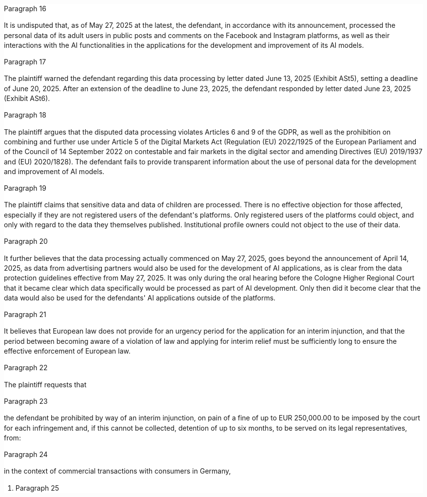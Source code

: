 Paragraph 16

It is undisputed that, as of May 27, 2025 at the latest, the defendant, in accordance with its announcement, processed the personal data of its adult users in public posts and comments on the Facebook and Instagram platforms, as well as their interactions with the AI functionalities in the applications for the development and improvement of its AI models.

Paragraph 17

The plaintiff warned the defendant regarding this data processing by letter dated June 13, 2025 (Exhibit ASt5), setting a deadline of June 20, 2025. After an extension of the deadline to June 23, 2025, the defendant responded by letter dated June 23, 2025 (Exhibit ASt6).

Paragraph 18

The plaintiff argues that the disputed data processing violates Articles 6 and 9 of the GDPR, as well as the prohibition on combining and further use under Article 5 of the Digital Markets Act (Regulation (EU) 2022/1925 of the European Parliament and of the Council of 14 September 2022 on contestable and fair markets in the digital sector and amending Directives (EU) 2019/1937 and (EU) 2020/1828). The defendant fails to provide transparent information about the use of personal data for the development and improvement of AI models.

Paragraph 19

The plaintiff claims that sensitive data and data of children are processed. There is no effective objection for those affected, especially if they are not registered users of the defendant's platforms. Only registered users of the platforms could object, and only with regard to the data they themselves published. Institutional profile owners could not object to the use of their data.

Paragraph 20

It further believes that the data processing actually commenced on May 27, 2025, goes beyond the announcement of April 14, 2025, as data from advertising partners would also be used for the development of AI applications, as is clear from the data protection guidelines effective from May 27, 2025. It was only during the oral hearing before the Cologne Higher Regional Court that it became clear which data specifically would be processed as part of AI development. Only then did it become clear that the data would also be used for the defendants' AI applications outside of the platforms.

Paragraph 21

It believes that European law does not provide for an urgency period for the application for an interim injunction, and that the period between becoming aware of a violation of law and applying for interim relief must be sufficiently long to ensure the effective enforcement of European law.

Paragraph 22

The plaintiff requests that

Paragraph 23

the defendant be prohibited by way of an interim injunction, on pain of a fine of up to EUR 250,000.00 to be imposed by the court for each infringement and, if this cannot be collected, detention of up to six months, to be served on its legal representatives, from:

Paragraph 24

in the context of commercial transactions with consumers in Germany,

1. Paragraph 25
